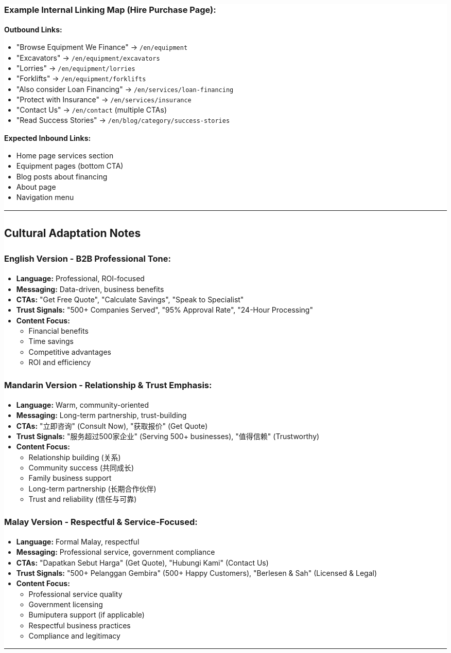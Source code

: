 ### Example Internal Linking Map (Hire Purchase Page):

**Outbound Links:**
- "Browse Equipment We Finance" → `/en/equipment`
- "Excavators" → `/en/equipment/excavators`
- "Lorries" → `/en/equipment/lorries`
- "Forklifts" → `/en/equipment/forklifts`
- "Also consider Loan Financing" → `/en/services/loan-financing`
- "Protect with Insurance" → `/en/services/insurance`
- "Contact Us" → `/en/contact` (multiple CTAs)
- "Read Success Stories" → `/en/blog/category/success-stories`

**Expected Inbound Links:**
- Home page services section
- Equipment pages (bottom CTA)
- Blog posts about financing
- About page
- Navigation menu

---

## Cultural Adaptation Notes

### English Version - B2B Professional Tone:
- **Language:** Professional, ROI-focused
- **Messaging:** Data-driven, business benefits
- **CTAs:** "Get Free Quote", "Calculate Savings", "Speak to Specialist"
- **Trust Signals:** "500+ Companies Served", "95% Approval Rate", "24-Hour Processing"
- **Content Focus:**
  - Financial benefits
  - Time savings
  - Competitive advantages
  - ROI and efficiency

### Mandarin Version - Relationship & Trust Emphasis:
- **Language:** Warm, community-oriented
- **Messaging:** Long-term partnership, trust-building
- **CTAs:** "立即咨询" (Consult Now), "获取报价" (Get Quote)
- **Trust Signals:** "服务超过500家企业" (Serving 500+ businesses), "值得信赖" (Trustworthy)
- **Content Focus:**
  - Relationship building (关系)
  - Community success (共同成长)
  - Family business support
  - Long-term partnership (长期合作伙伴)
  - Trust and reliability (信任与可靠)

### Malay Version - Respectful & Service-Focused:
- **Language:** Formal Malay, respectful
- **Messaging:** Professional service, government compliance
- **CTAs:** "Dapatkan Sebut Harga" (Get Quote), "Hubungi Kami" (Contact Us)
- **Trust Signals:** "500+ Pelanggan Gembira" (500+ Happy Customers), "Berlesen & Sah" (Licensed & Legal)
- **Content Focus:**
  - Professional service quality
  - Government licensing
  - Bumiputera support (if applicable)
  - Respectful business practices
  - Compliance and legitimacy

---